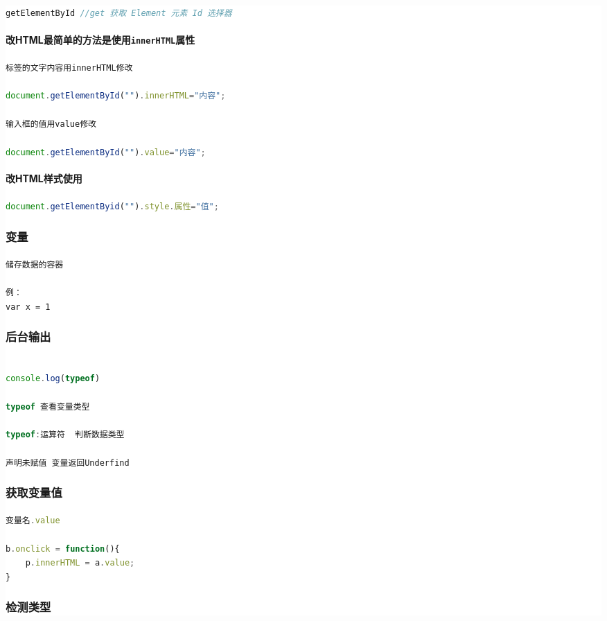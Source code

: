 ```js
getElementById //get 获取 Element 元素 Id 选择器
```

#### 改HTML最简单的方法是使用`innerHTML`属性
```js
标签的文字内容用innerHTML修改

document.getElementById("").innerHTML="内容";

输入框的值用value修改

document.getElementById("").value="内容";
```
#### 改HTML样式使用
```js
document.getElementByid("").style.属性="值";

```

### 变量

    储存数据的容器

    例：
    var x = 1


### 后台输出

```js

console.log(typeof)

typeof 查看变量类型

typeof:运算符  判断数据类型

声明未赋值 变量返回Underfind

```

### 获取变量值

```js
变量名.value

b.onclick = function(){
    p.innerHTML = a.value;
}
```

### 检测类型
